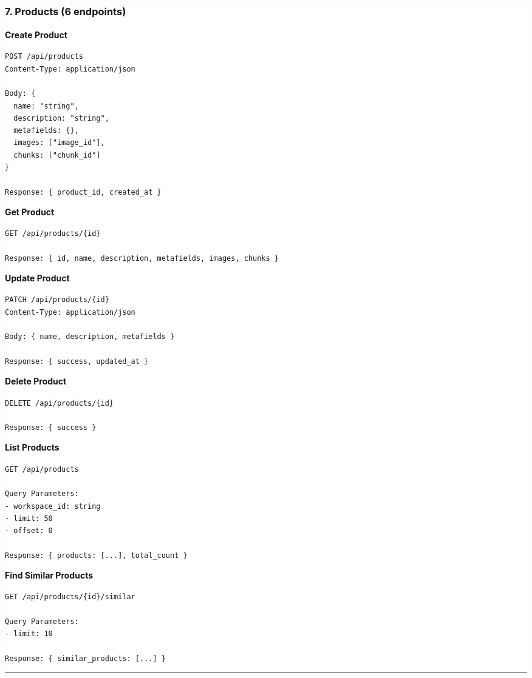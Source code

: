 
### 7. Products (6 endpoints)

**Create Product**
```http
POST /api/products
Content-Type: application/json

Body: {
  name: "string",
  description: "string",
  metafields: {},
  images: ["image_id"],
  chunks: ["chunk_id"]
}

Response: { product_id, created_at }
```

**Get Product**
```http
GET /api/products/{id}

Response: { id, name, description, metafields, images, chunks }
```

**Update Product**
```http
PATCH /api/products/{id}
Content-Type: application/json

Body: { name, description, metafields }

Response: { success, updated_at }
```

**Delete Product**
```http
DELETE /api/products/{id}

Response: { success }
```

**List Products**
```http
GET /api/products

Query Parameters:
- workspace_id: string
- limit: 50
- offset: 0

Response: { products: [...], total_count }
```

**Find Similar Products**
```http
GET /api/products/{id}/similar

Query Parameters:
- limit: 10

Response: { similar_products: [...] }
```

---